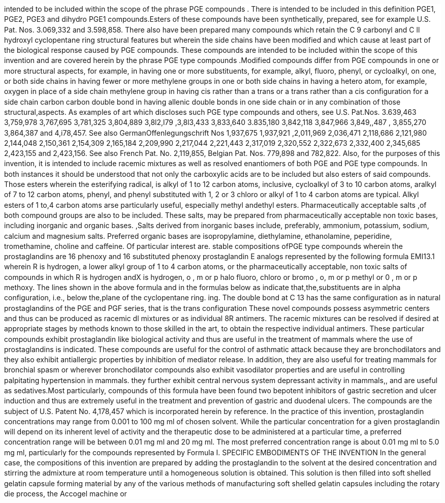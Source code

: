 intended to be included within the scope of the phrase PGE compounds . There is intended to be included in this definition PGE1, PGE2, PGE3 and dihydro PGE1 compounds.Esters of these compounds have been synthetically, prepared, see for example U.S. Pat. Nos. 3.069,332 and 3.598,858. There also have been prepared many compounds which retain the C 9 carbonyl and C ll hydroxyl cyclopentane ring structural features but wherein the side chains have been modified and which cause at least part of the biological response caused by PGE compounds. These compounds are intended to be included within the scope of this invention and are covered herein by the phrase PGE type compounds .Modified compounds differ from PGE compounds in one or more structural aspects, for example, in having one or more substituents, for example, alkyl, fluoro, phenyl, or cycloalkyl, on one, or both side chains in having fewer or more methylene groups in one or both side chains in having a hetero atom, for example, oxygen in place of a side chain methylene group in having cis rather than a trans or a trans rather than a cis configuration for a side chain carbon carbon double bond in having allenic double bonds in one side chain or in any combination of those structural,aspects. As examples of art which discloses such PGE type compounds and others, see U.S. Pat.Nos. 3.639,463 3,759,978 3,767,695 3,781,325 3,804,889 3,8l2,l79 ,3,8l3,433 3,833,640 3.835,180 3,842,118 3,847,966 3,849,,487 , 3,855,270 3,864,387 and 4,i78,457. See also GermanOffenlegungschrift Nos 1,937,675 1,937,921 ,2,011,969 2,036,471 2,118,686 2,121,980 2,144,048 2,150,361 2,154,309 2,165,184 2,209,990 2,217,044 2,221,443 2,317,019 2,320,552 2,322,673 2,332,400 2,345,685 2,423,155 and 2,423,156. See also French Pat. No. 2,119,855, Belgian Pat. Nos. 779,898 and 782,822. Also, for the purposes of this invention, it is intended to include racemic mixtures as well as resolved enantiomers of both PGE and PGE type compounds. In both instances it should be understood that not only the carboxylic acids are to be included but also esters of said compounds. Those esters wherein the esterifying radical, is alkyl of 1 to 12 carbon atoms, inclusive, cycloalkyl of 3 to 10 carbon atoms, aralkyl of 7 to 12 carbon atoms, phenyl, and phenyl substituted with 1, 2 or 3 chloro or alkyl of 1 to 4 carbon atoms are typical. Alkyl esters of 1 to,4 carbon atoms arse particularly useful, especially methyl andethyl esters. Pharmaceutically acceptable salts ,of both compound groups are also to be included. These salts, may be prepared from pharmaceutically acceptable non toxic bases, including inorganic and organic bases. ,Salts derived from inorganic bases include, preferably, ammonium, potassium, sodium, calcium and magnesium salts. Preferred organic bases are isopropylamine, diethylamine, ethanolamine, peperidine, tromethamine, choline and caffeine. Of particular interest are. stable compositions ofPGE type compounds wherein the prostaglandins are 16 phenoxy and 16 substituted phenoxy prostaglandin E analogs represented by the following formula EMI13.1 wherein R is hydrogen, a lower alkyl group of 1 to 4 carbon atoms, or the pharmaceutically acceptable, non toxic salts of compounds in which R is hydrogen andX is hydrogen, o , m or p halo fluoro, chloro or bromo , o, m or p methyl or 0 , m or p methoxy. The lines shown in the above formula and in the formulas below as indicate that,the,substituents are in alpha configuration, i.e., below the,plane of the cyclopentane ring. ing. The double bond at C 13 has the same configuration as in natural prostaglandins of the PGE and PGF series, that is the trans configuration These novel compounds possess asymmetric centers and thus can be produced as racemic dl mixtures or as individual 8R antimers. The racemic mixtures can be resolved if desired at appropriate stages by methods known to those skilled in the art, to obtain the respective individual antimers. These particular compounds exhibit prostaglandin like biological activity and thus are useful in the treatment of mammals where the use of prostaglandins is indicated. These compounds are useful for the control of asthmatic attack because they are bronchodilators and they also exhibit antiallergic properties by inhibition of mediator release. In addition, they are also useful for treating mammals for bronchial spasm or wherever bronchodilator compounds also exhibit vasodilator properties and are useful in controlling palpitating hypertension in mammals. they further exhibit central nervous system depressant activity in mammals,, and are useful as sedatives.Most particularly, compounds of this formula have been found two bepotent inhibitors of gastric secretion and ulcer induction and thus are extremely useful in the treatment and prevention of gastric and duodenal ulcers. The compounds are the subject of U.S. Patent No. 4,178,457 which is incorporated herein by reference. In the practice of this invention, prostaglandin concentrations may range from 0.001 to 100 mg ml of chosen solvent. While the particular concentration for a given prostaglandin will depend on its inherent level of activity and the therapeutic dose to be administered at a particular time, a preferred concentration range will be between 0.01 mg ml and 20 mg ml. The most preferred concentration range is about 0.01 mg ml to 5.0 mg ml, particularly for the compounds represented by Formula I. SPECIFIC EMBODIMENTS OF THE INVENTION In the general case, the compositions of this invention are prepared by adding the prostaglandin to the solvent at the desired concentration and stirring the admixture at room temperature until a homogeneous solution is obtained. This solution is then filled into soft shelled gelatin capsule forming material by any of the various methods of manufacturing soft shelled gelatin capsules including the rotary die process, the Accogel machine or